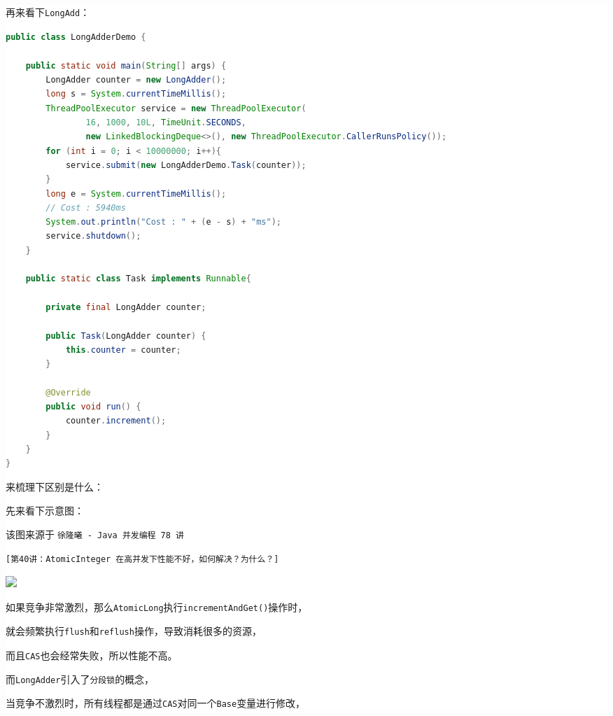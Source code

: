 再来看下`LongAdd`：  

``` java
public class LongAdderDemo {

    public static void main(String[] args) {
        LongAdder counter = new LongAdder();
        long s = System.currentTimeMillis();
        ThreadPoolExecutor service = new ThreadPoolExecutor(
                16, 1000, 10L, TimeUnit.SECONDS,
                new LinkedBlockingDeque<>(), new ThreadPoolExecutor.CallerRunsPolicy());
        for (int i = 0; i < 10000000; i++){
            service.submit(new LongAdderDemo.Task(counter));
        }
        long e = System.currentTimeMillis();
        // Cost : 5940ms
        System.out.println("Cost : " + (e - s) + "ms");
        service.shutdown();
    }

    public static class Task implements Runnable{

        private final LongAdder counter;

        public Task(LongAdder counter) {
            this.counter = counter;
        }

        @Override
        public void run() {
            counter.increment();
        }
    }
}
```

来梳理下区别是什么：  

先来看下示意图：  

该图来源于 `徐隆曦 - Java 并发编程 78 讲`

`[第40讲：AtomicInteger 在高并发下性能不好，如何解决？为什么？]`  

![](https://yyc-images.oss-cn-beijing.aliyuncs.com/re_flush.png)  

如果竞争非常激烈，那么`AtomicLong`执行`incrementAndGet()`操作时，  

就会频繁执行`flush`和`reflush`操作，导致消耗很多的资源，  

而且`CAS`也会经常失败，所以性能不高。  

而`LongAdder`引入了`分段锁`的概念，  

当竞争不激烈时，所有线程都是通过`CAS`对同一个`Base`变量进行修改，  
